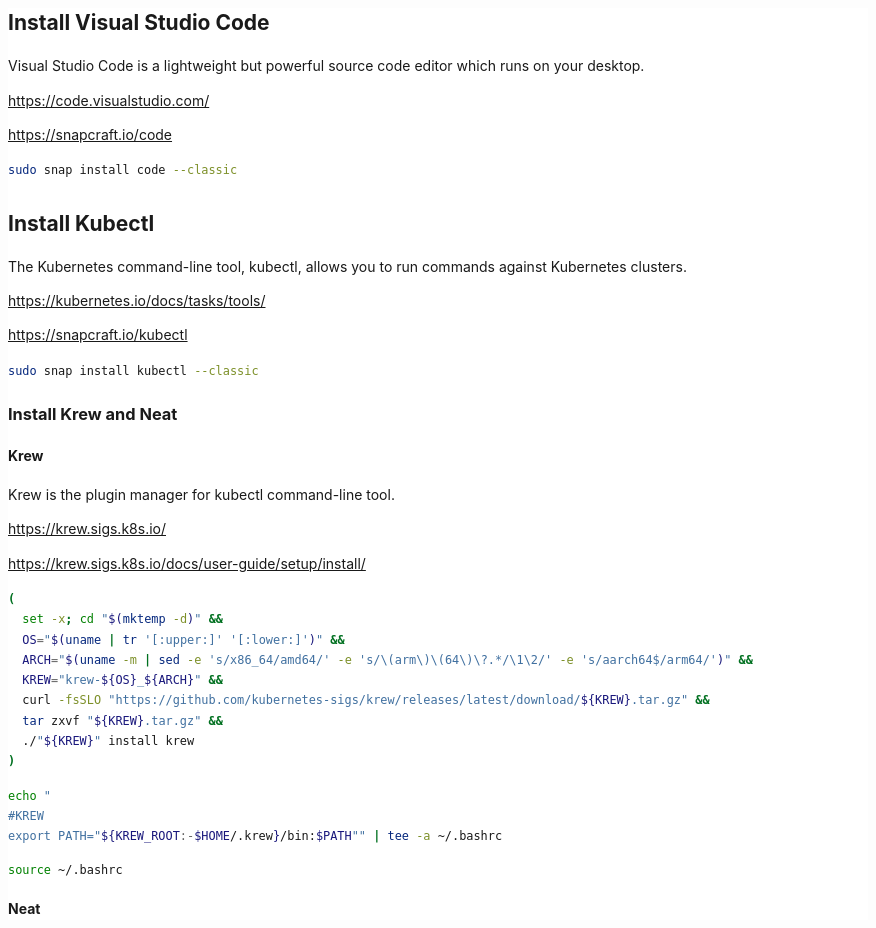 ## Install Visual Studio Code

Visual Studio Code is a lightweight but powerful source code editor which runs on your desktop.

<https://code.visualstudio.com/>

<https://snapcraft.io/code>

```bash
sudo snap install code --classic
```

## Install Kubectl

The Kubernetes command-line tool, kubectl, allows you to run commands against Kubernetes clusters.

<https://kubernetes.io/docs/tasks/tools/>

<https://snapcraft.io/kubectl>

```bash
sudo snap install kubectl --classic
```

### Install Krew and Neat

#### Krew

Krew is the plugin manager for kubectl command-line tool.

<https://krew.sigs.k8s.io/>

<https://krew.sigs.k8s.io/docs/user-guide/setup/install/>

```bash
(
  set -x; cd "$(mktemp -d)" &&
  OS="$(uname | tr '[:upper:]' '[:lower:]')" &&
  ARCH="$(uname -m | sed -e 's/x86_64/amd64/' -e 's/\(arm\)\(64\)\?.*/\1\2/' -e 's/aarch64$/arm64/')" &&
  KREW="krew-${OS}_${ARCH}" &&
  curl -fsSLO "https://github.com/kubernetes-sigs/krew/releases/latest/download/${KREW}.tar.gz" &&
  tar zxvf "${KREW}.tar.gz" &&
  ./"${KREW}" install krew
)
```

```bash
echo "
#KREW
export PATH="${KREW_ROOT:-$HOME/.krew}/bin:$PATH"" | tee -a ~/.bashrc
```

```bash
source ~/.bashrc
```

#### Neat
